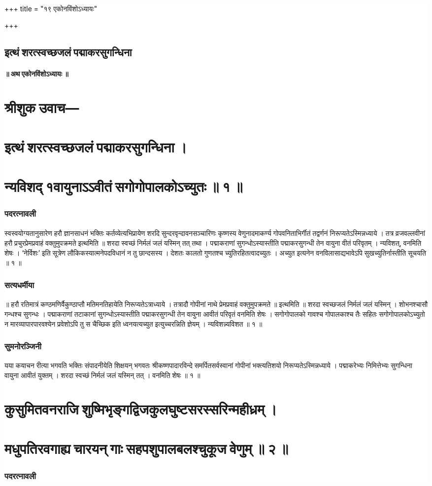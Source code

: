 +++
title = "१९ एकोनविंशोऽध्यायः"

+++


## इत्थं शरत्स्वच्छजलं पद्माकरसुगन्धिना

**॥ अथ एकोनविंशोऽध्यायः ॥**

# **श्रीशुक उवाच—**

# **इत्थं शरत्स्वच्छजलं पद्माकरसुगन्धिना ।**

# **न्यविशद् १वायुनाऽऽवीतं सगोगोपालकोऽच्युतः ॥ १ ॥**

### **पदरत्नावली**

स्वस्वयोग्यतानुसारेण हरौ ज्ञानसाधनं भक्तिः कर्तव्येत्यभिप्रायेण शरदि सुन्दरवृन्दावनसञ्चारिणः कृष्णस्य वेणुनादमाकर्ण्य गोपवनिताभिर्गीतं तद्वर्णनं निरूप्यतेऽस्मिन्नध्याये । तत्र व्रजवल्लवीनां हरौ प्रचुरप्रेमप्रवाहं वक्तुमुपक्रमते इत्थमिति ॥ शरदा स्वच्छं निर्मलं जलं यस्मिन् तत् तथा । पद्माकराणां सुगन्धोऽस्यास्तीति पद्माकरसुगन्धी तेन वायुना वीतं परिवृतम् । न्यविशत्, वनमिति शेषः । ‘नेर्विशः’ इति सूत्रेण लौकिकस्यात्मनेपदविधानं न तु छान्दसस्य । देशतः कालतो गुणतश्च च्युतिरहितत्वादच्युतः । अच्युत इत्यनेन वनविलासाद्यभावेऽपि सुखच्युतिर्नास्तीति सूचयति ॥ १ ॥

### **सत्यधर्मीया**

॥ हरौ रतिमात्रं कण्ठमणिर्वैकुण्ठाप्तौ मतिमनतिहायेति निरूप्यतेऽत्राध्याये । तत्रादौ गोपीनां नाथे प्रेमप्रवाहं वक्तुमुपक्रमते ॥ इत्थमिति ॥ शरदा स्वच्छजलं निर्मलं जलं यस्मिन् । शोभनश्चासौ गन्धश्च सुगन्धः । पद्माकराणां तटाकानां सुगन्धोऽस्यास्तीति पद्माकरसुगन्धी तेन वायुना आवीतं परिवृतं वनमिति शेषः । सगोगोपालको गावश्च गोपालकाश्च तैः सहितः सगोगोपालकोऽच्युतो न मारव्यापारपारवश्येन प्रवेशोऽपि तु स चैच्छिक इति ध्वनयत्यच्युत इत्युच्चरन्निति ज्ञेयम् । न्यविशन्न्यविशत ॥ १ ॥

### **सुमनोरञ्जिनी**

यया कयाचन रीत्या भगवति भक्तिः संपादनीयेति शिक्षयन् भगवतः श्रीकष्णपादारविन्दे समर्पितसर्वस्वानां गोपीनां भक्त्यतिशयो निरूप्यतेऽस्मिन्नध्याये । पद्माकरेभ्यः निमित्तेभ्यः सुगन्धिना वायुना आवीतं युक्तम् । शरदा स्वच्छं निर्मलं जलं यस्मिन् तत् । वनमिति शेषः ॥ १ ॥

# **कुसुमितवनराजि शुष्मिभृङ्गद्विजकुलघुष्टसरस्सरिन्महीध्रम् ।**

# **मधुपतिरवगाह्य चारयन् गाः सहपशुपालबलश्चुकूज वेणुम् ॥ २ ॥**

### **पदरत्नावली**
